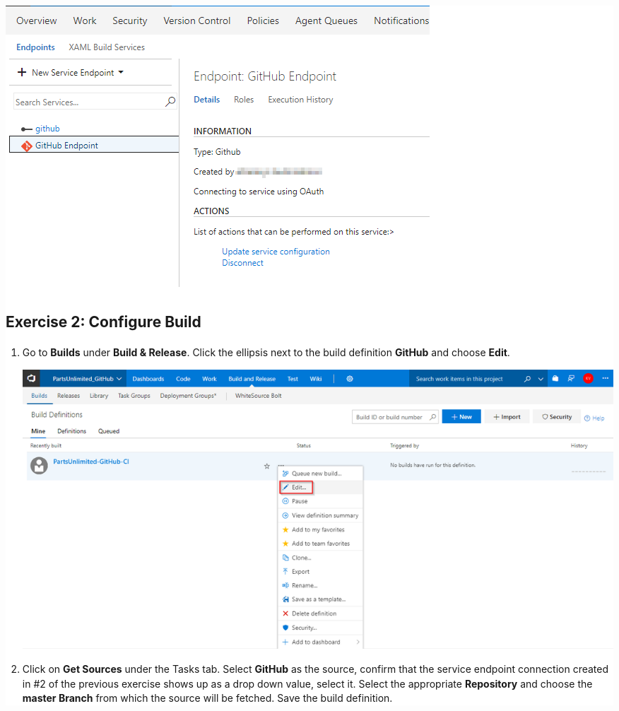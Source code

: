    ![7](images/7.png)

## Exercise 2: Configure Build

1. Go to **Builds** under **Build & Release**. Click the ellipsis next to the build definition **GitHub** and choose **Edit**.

   ![17](images/17.png)

1. Click on **Get Sources** under the Tasks tab. Select **GitHub** as the source, confirm that the service endpoint connection created in #2 of the previous exercise shows up as a drop down value, select it. Select the appropriate **Repository** and choose the **master Branch** from which the source will be fetched. Save the build definition.

